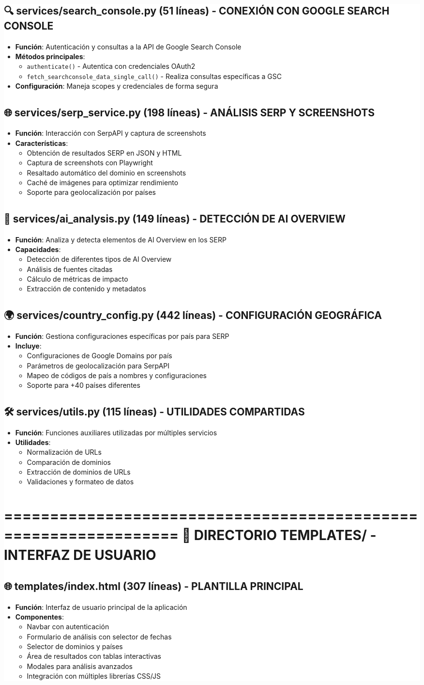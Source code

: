 🔍 services/search_console.py (51 líneas) - CONEXIÓN CON GOOGLE SEARCH CONSOLE
-----------------------------------------------------------------------------
- **Función**: Autenticación y consultas a la API de Google Search Console
- **Métodos principales**:
  * `authenticate()` - Autentica con credenciales OAuth2
  * `fetch_searchconsole_data_single_call()` - Realiza consultas específicas a GSC
- **Configuración**: Maneja scopes y credenciales de forma segura

🌐 services/serp_service.py (198 líneas) - ANÁLISIS SERP Y SCREENSHOTS
----------------------------------------------------------------------
- **Función**: Interacción con SerpAPI y captura de screenshots
- **Características**:
  * Obtención de resultados SERP en JSON y HTML
  * Captura de screenshots con Playwright
  * Resaltado automático del dominio en screenshots
  * Caché de imágenes para optimizar rendimiento
  * Soporte para geolocalización por países

🤖 services/ai_analysis.py (149 líneas) - DETECCIÓN DE AI OVERVIEW
-----------------------------------------------------------------
- **Función**: Analiza y detecta elementos de AI Overview en los SERP
- **Capacidades**:
  * Detección de diferentes tipos de AI Overview
  * Análisis de fuentes citadas
  * Cálculo de métricas de impacto
  * Extracción de contenido y metadatos

🌍 services/country_config.py (442 líneas) - CONFIGURACIÓN GEOGRÁFICA
--------------------------------------------------------------------
- **Función**: Gestiona configuraciones específicas por país para SERP
- **Incluye**:
  * Configuraciones de Google Domains por país
  * Parámetros de geolocalización para SerpAPI
  * Mapeo de códigos de país a nombres y configuraciones
  * Soporte para +40 países diferentes

🛠️ services/utils.py (115 líneas) - UTILIDADES COMPARTIDAS
----------------------------------------------------------
- **Función**: Funciones auxiliares utilizadas por múltiples servicios
- **Utilidades**:
  * Normalización de URLs
  * Comparación de dominios
  * Extracción de dominios de URLs
  * Validaciones y formateo de datos

================================================================
📁 DIRECTORIO TEMPLATES/ - INTERFAZ DE USUARIO
================================================================

🌐 templates/index.html (307 líneas) - PLANTILLA PRINCIPAL
---------------------------------------------------------
- **Función**: Interfaz de usuario principal de la aplicación
- **Componentes**:
  * Navbar con autenticación
  * Formulario de análisis con selector de fechas
  * Selector de dominios y países
  * Área de resultados con tablas interactivas
  * Modales para análisis avanzados
  * Integración con múltiples librerías CSS/JS
